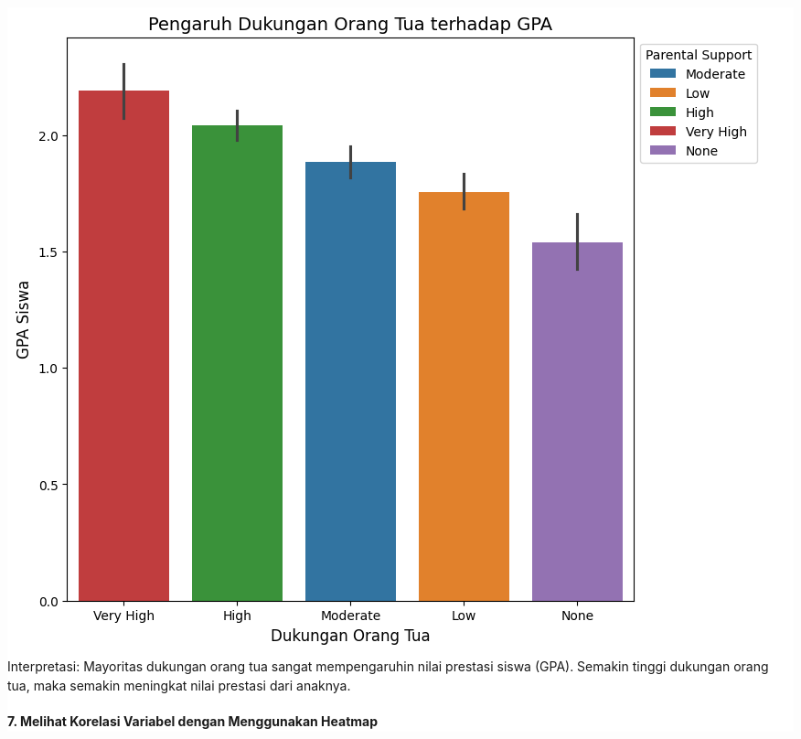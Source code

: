 ![dukungan-orangtua](https://github.com/sang-ichal/Submission_Predictive_Analytics/blob/main/image/histogram-dukunganortu-prestasi.png?raw=true)<br>
Interpretasi:
Mayoritas dukungan orang tua sangat mempengaruhin nilai prestasi siswa (GPA). Semakin tinggi dukungan orang tua, maka semakin meningkat nilai prestasi dari anaknya.

#### 7. Melihat Korelasi Variabel dengan Menggunakan Heatmap
